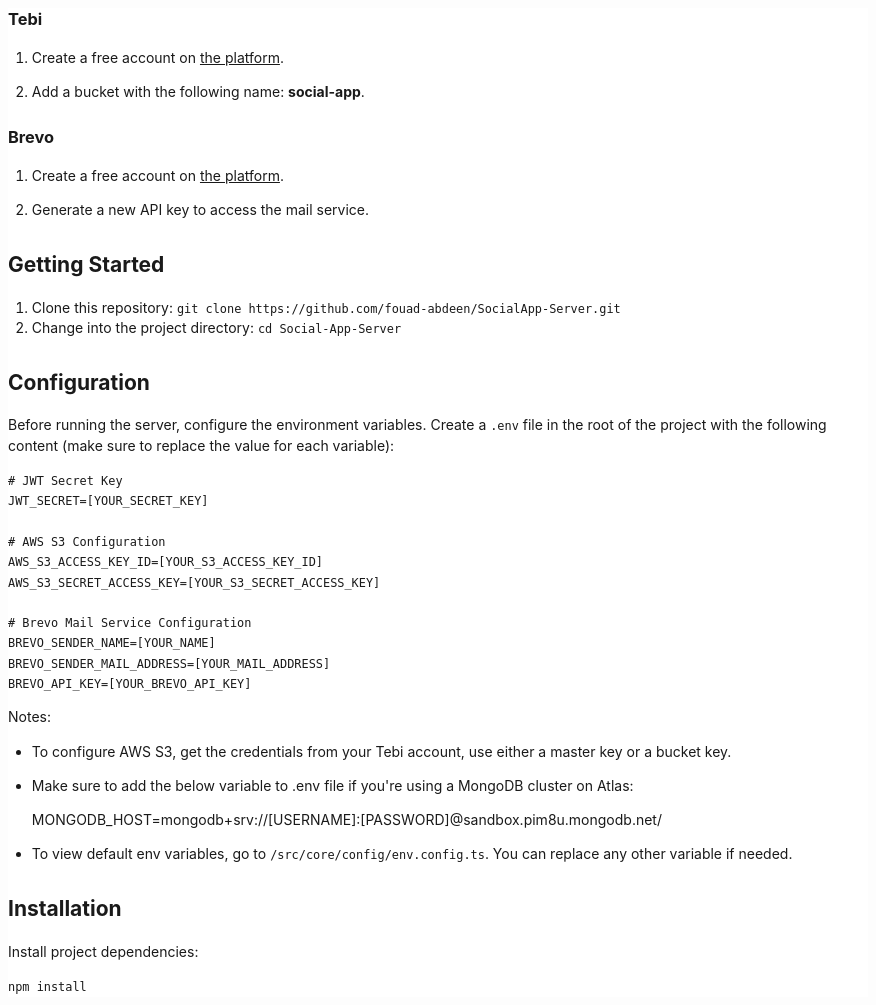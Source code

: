 ### Tebi

1. Create a free account on [the platform](https://tebi.io/).

2. Add a bucket with the following name: **social-app**.

### Brevo

1. Create a free account on [the platform](https://developers.brevo.com/).

2. Generate a new API key to access the mail service.

## Getting Started

1. Clone this repository: `git clone https://github.com/fouad-abdeen/SocialApp-Server.git`
2. Change into the project directory: `cd Social-App-Server`

## Configuration

Before running the server, configure the environment variables. Create a `.env` file in the root of the project with the following content (make sure to replace the value for each variable):

```env
# JWT Secret Key
JWT_SECRET=[YOUR_SECRET_KEY]

# AWS S3 Configuration
AWS_S3_ACCESS_KEY_ID=[YOUR_S3_ACCESS_KEY_ID]
AWS_S3_SECRET_ACCESS_KEY=[YOUR_S3_SECRET_ACCESS_KEY]

# Brevo Mail Service Configuration
BREVO_SENDER_NAME=[YOUR_NAME]
BREVO_SENDER_MAIL_ADDRESS=[YOUR_MAIL_ADDRESS]
BREVO_API_KEY=[YOUR_BREVO_API_KEY]
```

Notes:

- To configure AWS S3, get the credentials from your Tebi account, use either a master key or a bucket key.
- Make sure to add the below variable to .env file if you're using a MongoDB cluster on Atlas:

  MONGODB_HOST=mongodb+srv://[USERNAME]:[PASSWORD]@sandbox.pim8u.mongodb.net/

- To view default env variables, go to `/src/core/config/env.config.ts`. You can replace any other variable if needed.

## Installation

Install project dependencies:

```bash
npm install
```
